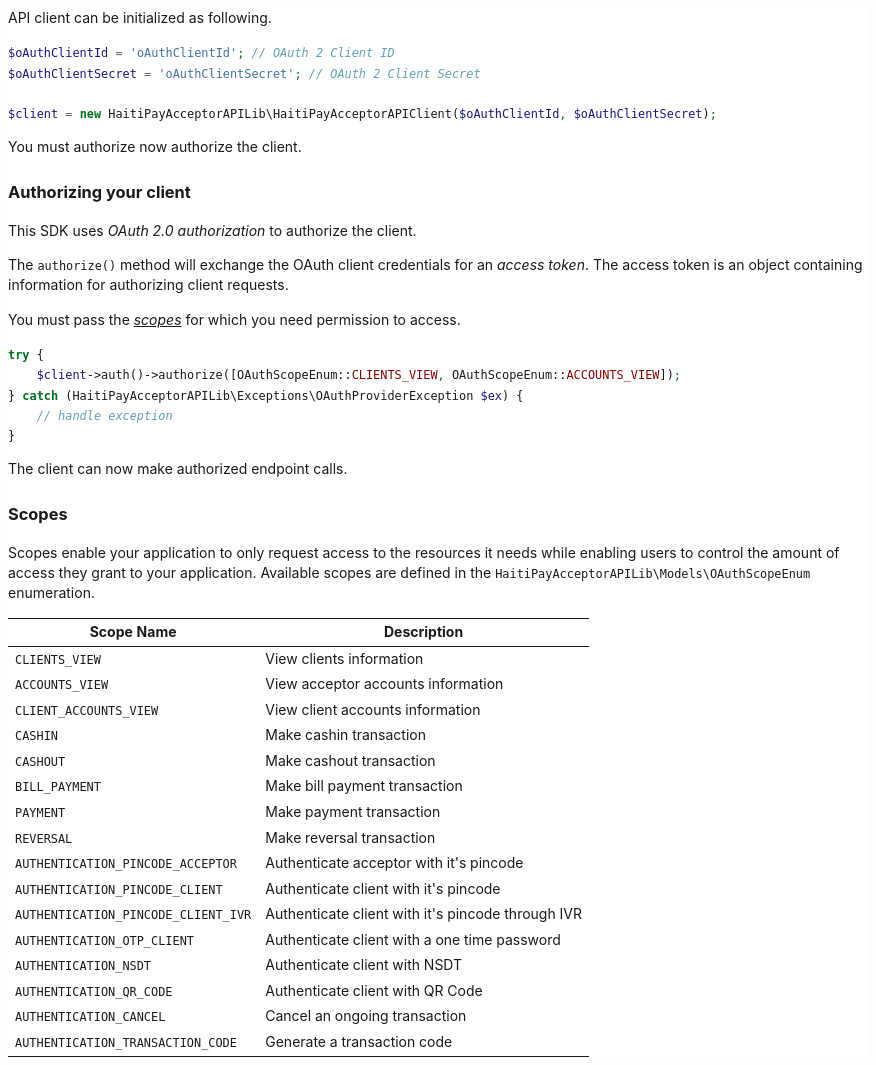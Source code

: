 

API client can be initialized as following.

```php
$oAuthClientId = 'oAuthClientId'; // OAuth 2 Client ID
$oAuthClientSecret = 'oAuthClientSecret'; // OAuth 2 Client Secret

$client = new HaitiPayAcceptorAPILib\HaitiPayAcceptorAPIClient($oAuthClientId, $oAuthClientSecret);
```

You must authorize now authorize the client.

### Authorizing your client

This SDK uses *OAuth 2.0 authorization* to authorize the client.

The `authorize()` method will exchange the OAuth client credentials for an *access token*.
The access token is an object containing information for authorizing client requests.

 You must pass the *[scopes](#scopes)* for which you need permission to access.
```php
try {
    $client->auth()->authorize([OAuthScopeEnum::CLIENTS_VIEW, OAuthScopeEnum::ACCOUNTS_VIEW]);
} catch (HaitiPayAcceptorAPILib\Exceptions\OAuthProviderException $ex) {
    // handle exception
}
```

The client can now make authorized endpoint calls.


### Scopes

Scopes enable your application to only request access to the resources it needs while enabling users to control the amount of access they grant to your application. Available scopes are defined in the `HaitiPayAcceptorAPILib\Models\OAuthScopeEnum` enumeration.

| Scope Name | Description |
| --- | --- |
| `CLIENTS_VIEW` | View clients information |
| `ACCOUNTS_VIEW` | View acceptor accounts information |
| `CLIENT_ACCOUNTS_VIEW` | View client accounts information |
| `CASHIN` | Make cashin transaction |
| `CASHOUT` | Make cashout transaction |
| `BILL_PAYMENT` | Make bill payment transaction |
| `PAYMENT` | Make payment transaction |
| `REVERSAL` | Make reversal transaction |
| `AUTHENTICATION_PINCODE_ACCEPTOR` | Authenticate acceptor with it's pincode |
| `AUTHENTICATION_PINCODE_CLIENT` | Authenticate client with it's pincode |
| `AUTHENTICATION_PINCODE_CLIENT_IVR` | Authenticate client with it's pincode through IVR |
| `AUTHENTICATION_OTP_CLIENT` | Authenticate client with a one time password |
| `AUTHENTICATION_NSDT` | Authenticate client with NSDT |
| `AUTHENTICATION_QR_CODE` | Authenticate client with QR Code |
| `AUTHENTICATION_CANCEL` | Cancel an ongoing transaction |
| `AUTHENTICATION_TRANSACTION_CODE` | Generate a transaction code |
